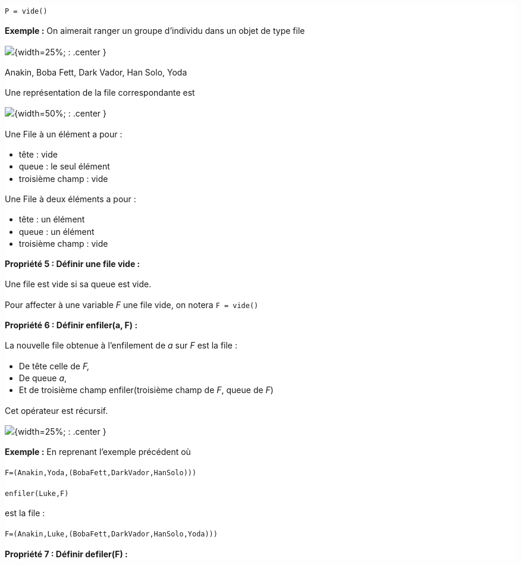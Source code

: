 ```P = vide()```

**Exemple :** On aimerait ranger un groupe d’individu dans un objet de type file

![](Aspose.Words.3c63adcb-aa48-41d0-9e8b-3e87a97d9672.016.png){width=25%; : .center }

Anakin, Boba Fett, Dark Vador, Han Solo, Yoda

Une représentation de la file correspondante est 

![](Aspose.Words.3c63adcb-aa48-41d0-9e8b-3e87a97d9672.017.png){width=50%; : .center }

Une File à un élément a pour :

- tête : vide
- queue : le seul élément
- troisième champ : vide

Une File à deux éléments a pour :

- tête : un élément
- queue : un élément
- troisième champ : vide

**Propriété 5 : Définir une file vide :**

Une file est vide si sa queue est vide.

Pour affecter à une variable *F* une file vide, on notera ```F = vide()```


**Propriété 6 : Définir enfiler(a, F) :**

La nouvelle file obtenue à l’enfilement de *a* sur *F* est la file :

- De tête celle de *F,*
- De queue *a*,
- Et de troisième champ enfiler(troisième champ de *F*, queue de *F*)

Cet opérateur est récursif.


![](Aspose.Words.3c63adcb-aa48-41d0-9e8b-3e87a97d9672.020.png){width=25%; : .center }



**Exemple :**  En reprenant l’exemple précédent où

```F=(Anakin,Yoda,(BobaFett,DarkVador,HanSolo)))```

```enfiler(Luke,F) ```

est la file :

```F=(Anakin,Luke,(BobaFett,DarkVador,HanSolo,Yoda)))```







**Propriété 7 : Définir defiler(F) :**

```